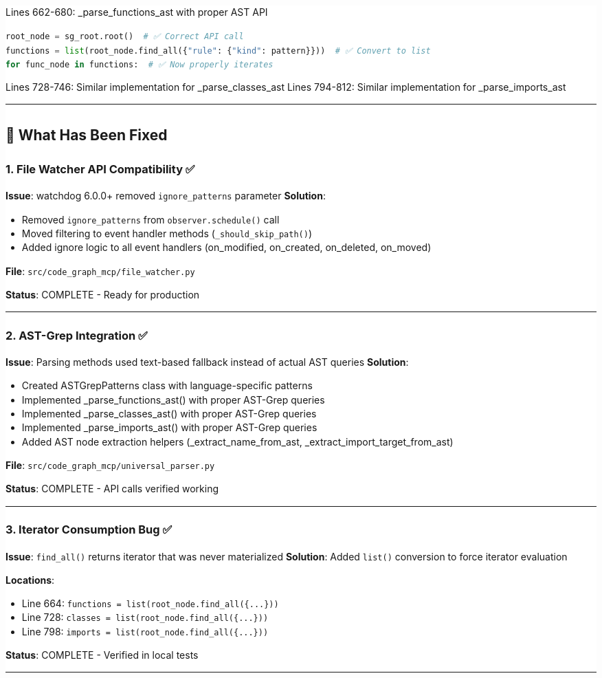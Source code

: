 Lines 662-680: _parse_functions_ast with proper AST API
```python
root_node = sg_root.root()  # ✅ Correct API call
functions = list(root_node.find_all({"rule": {"kind": pattern}}))  # ✅ Convert to list
for func_node in functions:  # ✅ Now properly iterates
```

Lines 728-746: Similar implementation for _parse_classes_ast
Lines 794-812: Similar implementation for _parse_imports_ast

---

## 🔧 What Has Been Fixed

### 1. File Watcher API Compatibility ✅
**Issue**: watchdog 6.0.0+ removed `ignore_patterns` parameter
**Solution**: 
- Removed `ignore_patterns` from `observer.schedule()` call
- Moved filtering to event handler methods (`_should_skip_path()`)
- Added ignore logic to all event handlers (on_modified, on_created, on_deleted, on_moved)

**File**: `src/code_graph_mcp/file_watcher.py`

**Status**: COMPLETE - Ready for production

---

### 2. AST-Grep Integration ✅
**Issue**: Parsing methods used text-based fallback instead of actual AST queries
**Solution**:
- Created ASTGrepPatterns class with language-specific patterns
- Implemented _parse_functions_ast() with proper AST-Grep queries
- Implemented _parse_classes_ast() with proper AST-Grep queries
- Implemented _parse_imports_ast() with proper AST-Grep queries
- Added AST node extraction helpers (_extract_name_from_ast, _extract_import_target_from_ast)

**File**: `src/code_graph_mcp/universal_parser.py`

**Status**: COMPLETE - API calls verified working

---

### 3. Iterator Consumption Bug ✅
**Issue**: `find_all()` returns iterator that was never materialized
**Solution**: Added `list()` conversion to force iterator evaluation

**Locations**:
- Line 664: `functions = list(root_node.find_all({...}))`
- Line 728: `classes = list(root_node.find_all({...}))`
- Line 798: `imports = list(root_node.find_all({...}))`

**Status**: COMPLETE - Verified in local tests

---
